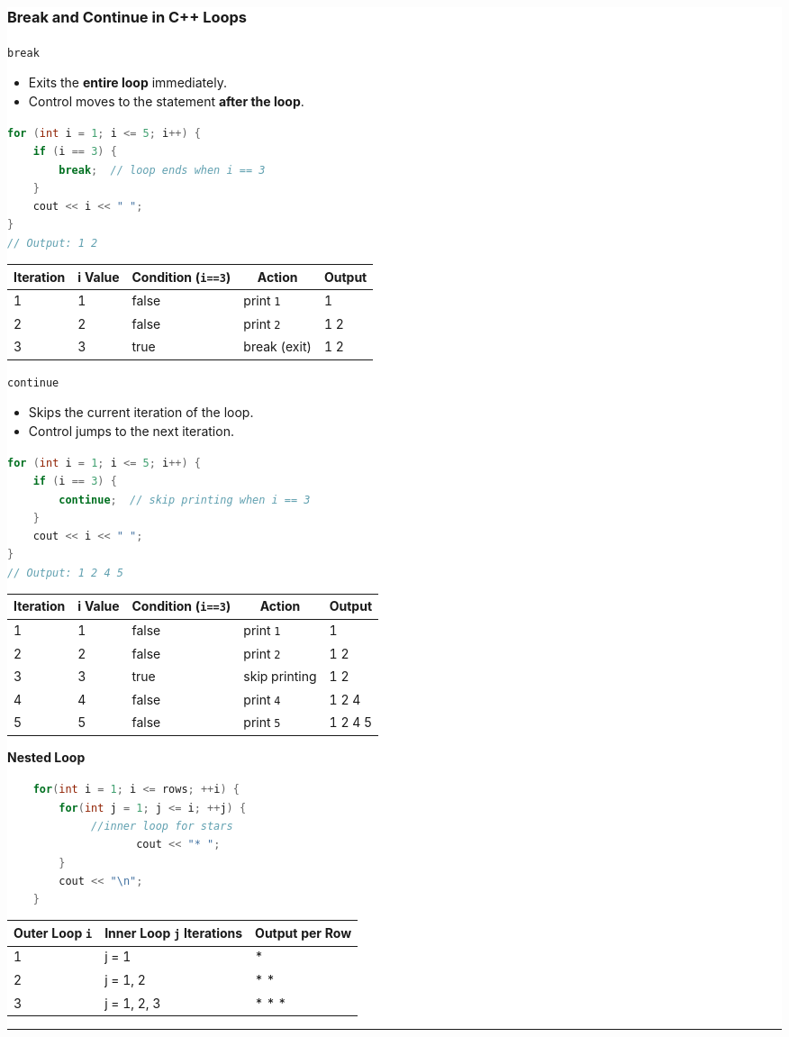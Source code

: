 ### Break and Continue in C++ Loops

`break`
- Exits the **entire loop** immediately.
- Control moves to the statement **after the loop**.

```cpp
for (int i = 1; i <= 5; i++) {
    if (i == 3) {
        break;  // loop ends when i == 3
    }
    cout << i << " ";
}
// Output: 1 2
```
| Iteration | i Value | Condition (`i==3`) | Action       | Output |
|-----------|---------|---------------------|--------------|--------|
| 1         | 1       | false               | print `1`    | 1      |
| 2         | 2       | false               | print `2`    | 1 2    |
| 3         | 3       | true                | break (exit) | 1 2    |

`continue`
- Skips the current iteration of the loop.
- Control jumps to the next iteration.

```cpp
for (int i = 1; i <= 5; i++) {
    if (i == 3) {
        continue;  // skip printing when i == 3
    }
    cout << i << " ";
}
// Output: 1 2 4 5
```
| Iteration | i Value | Condition (`i==3`) | Action        | Output |
|-----------|---------|---------------------|---------------|--------|
| 1         | 1       | false               | print `1`     | 1      |
| 2         | 2       | false               | print `2`     | 1 2    |
| 3         | 3       | true                | skip printing | 1 2    |
| 4         | 4       | false               | print `4`     | 1 2 4  |
| 5         | 5       | false               | print `5`     | 1 2 4 5|

**Nested Loop**
```cpp
    for(int i = 1; i <= rows; ++i) {
        for(int j = 1; j <= i; ++j) {
             //inner loop for stars
                    cout << "* ";
        }
        cout << "\n";
    }
```
| Outer Loop `i` | Inner Loop `j` Iterations | Output per Row |
|----------------|----------------------------|----------------|
| 1              | j = 1                      | *              |
| 2              | j = 1, 2                   | * *            |
| 3              | j = 1, 2, 3                | * * *          |
----